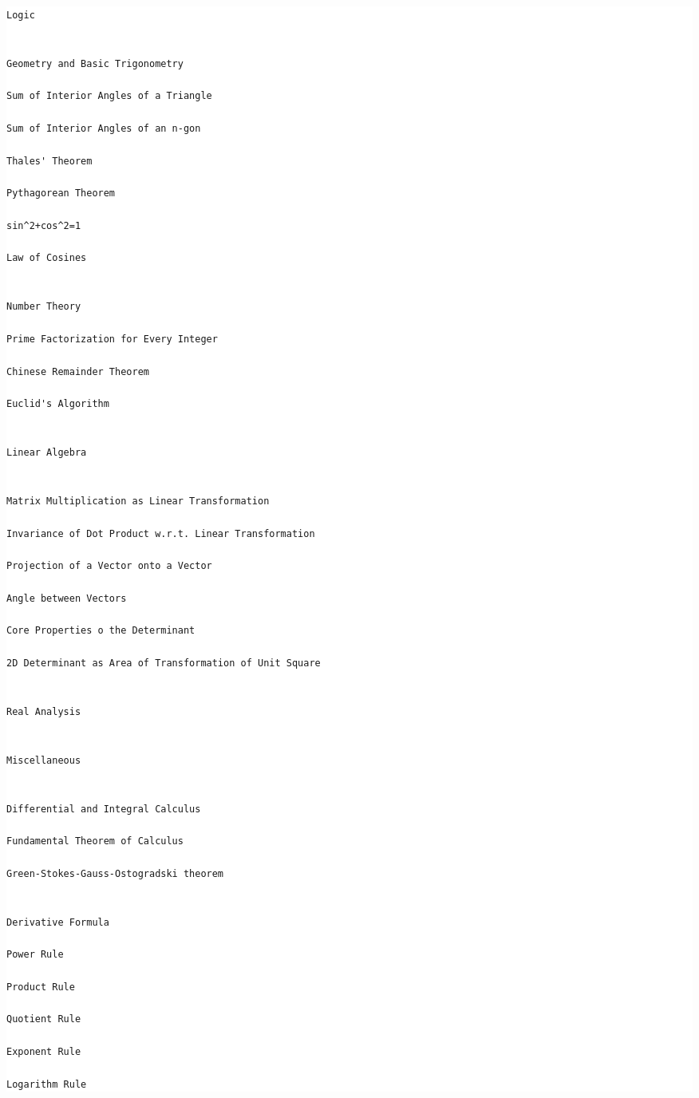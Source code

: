         
    Logic

        
    Geometry and Basic Trigonometry

    Sum of Interior Angles of a Triangle

    Sum of Interior Angles of an n-gon

    Thales' Theorem

    Pythagorean Theorem

    sin^2+cos^2=1

    Law of Cosines

        
    Number Theory

    Prime Factorization for Every Integer

    Chinese Remainder Theorem

    Euclid's Algorithm

        
    Linear Algebra

        
    Matrix Multiplication as Linear Transformation

    Invariance of Dot Product w.r.t. Linear Transformation

    Projection of a Vector onto a Vector

    Angle between Vectors

    Core Properties o the Determinant

    2D Determinant as Area of Transformation of Unit Square

        
    Real Analysis

        
    Miscellaneous

        
    Differential and Integral Calculus

    Fundamental Theorem of Calculus

    Green-Stokes-Gauss-Ostogradski theorem

        
    Derivative Formula

    Power Rule

    Product Rule

    Quotient Rule

    Exponent Rule

    Logarithm Rule
